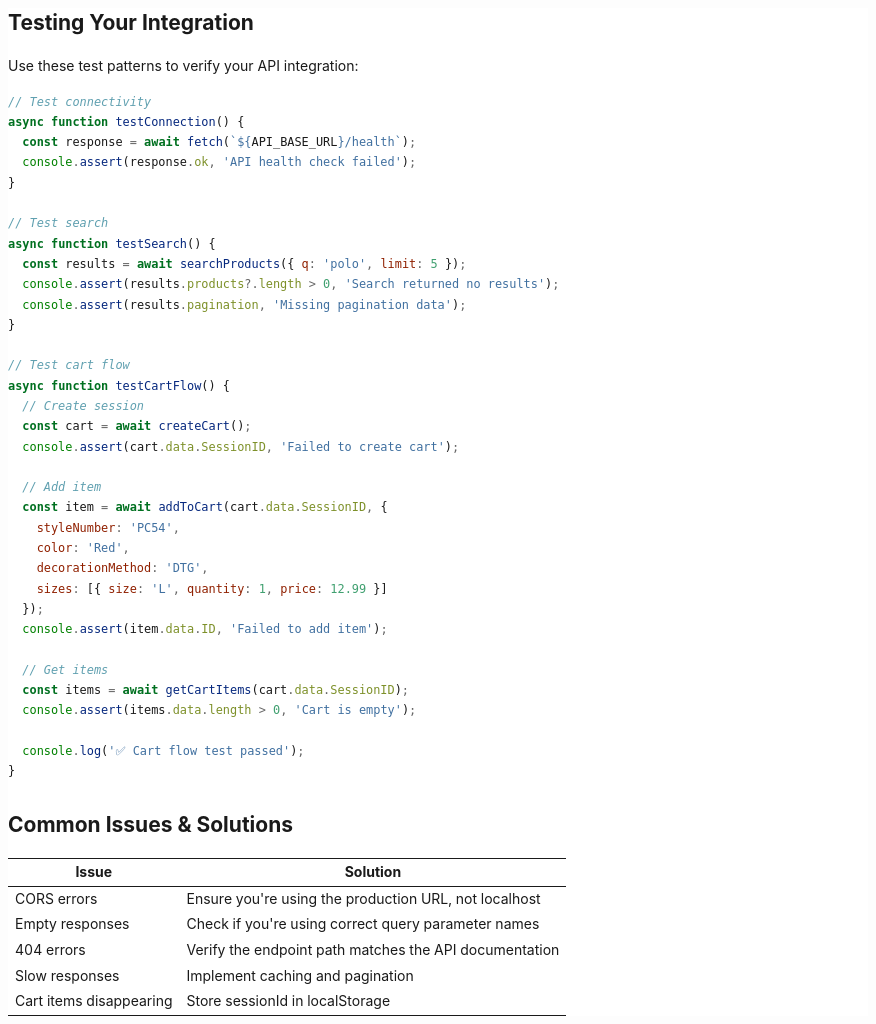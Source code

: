 ## Testing Your Integration

Use these test patterns to verify your API integration:

```javascript
// Test connectivity
async function testConnection() {
  const response = await fetch(`${API_BASE_URL}/health`);
  console.assert(response.ok, 'API health check failed');
}

// Test search
async function testSearch() {
  const results = await searchProducts({ q: 'polo', limit: 5 });
  console.assert(results.products?.length > 0, 'Search returned no results');
  console.assert(results.pagination, 'Missing pagination data');
}

// Test cart flow
async function testCartFlow() {
  // Create session
  const cart = await createCart();
  console.assert(cart.data.SessionID, 'Failed to create cart');
  
  // Add item
  const item = await addToCart(cart.data.SessionID, {
    styleNumber: 'PC54',
    color: 'Red',
    decorationMethod: 'DTG',
    sizes: [{ size: 'L', quantity: 1, price: 12.99 }]
  });
  console.assert(item.data.ID, 'Failed to add item');
  
  // Get items
  const items = await getCartItems(cart.data.SessionID);
  console.assert(items.data.length > 0, 'Cart is empty');
  
  console.log('✅ Cart flow test passed');
}
```

## Common Issues & Solutions

| Issue | Solution |
|-------|----------|
| CORS errors | Ensure you're using the production URL, not localhost |
| Empty responses | Check if you're using correct query parameter names |
| 404 errors | Verify the endpoint path matches the API documentation |
| Slow responses | Implement caching and pagination |
| Cart items disappearing | Store sessionId in localStorage |
